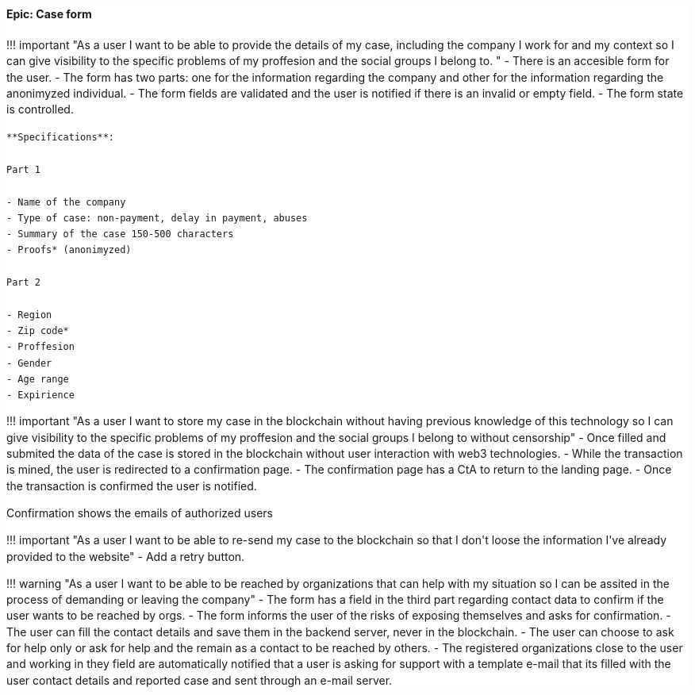 #### Epic: Case form

!!! important "As a user I want to be able to provide the details of my case, including the company I work for and my context so I can give visibility to the specific problems of my proffesion and the social groups I belong to. " 
    - There is an accesible form for the user. 
    - The form has two parts: one for the information regarding the company and other for the information regarding the anonimyzed individual. 
    - The form fields are validated and the user is notified if there is an invalid or empty field. 
    - The form state is controlled.

    **Specifications**:

    Part 1

    - Name of the company
    - Type of case: non-payment, delay in payment, abuses
    - Summary of the case 150-500 characters
    - Proofs* (anonimyzed)

    Part 2

    - Region
    - Zip code*
    - Proffesion
    - Gender
    - Age range
    - Expirience

!!! important "As a user I want to store my case in the blockchain without having previous knowledge of this technology so I can give visibility to the specific problems of my proffesion and the social groups I belong to without censorship" 
    - Once filled and submited the data of the case is stored in the blockchain without user interaction with web3 technologies. 
    - While the transaction is mined, the user is redirected to a confirmation page. 
    - The confirmation page has a CtA to return to the landing page. 
    - Once the transaction is confirmed the user is notified.

Confirmation shows the emails of authorized users

!!! important "As a user I want to be able to re-send my case to the blockchain so that I don't loose the information I've already provided to the website" 
    - Add a retry button.

!!! warning "As a user I want to be able to be reached by organizations that can help with my situation so I can be assited in the process of demanding or leaving the company" 
    - The form has a field in the third part regarding contact data to confirm if the user wants to be reached by orgs. 
    - The form informs the user of the risks of exposing themselves and asks for confirmation. 
    - The user can fill the contact details and save them in the backend server, never in the blockchain. 
    - The user can choose to ask for help only or ask for help and the remain as a contact to be reached by others. 
    - The registered organizations close to the user and working in they field are automatically notified that a user is asking for support with a template e-mail that its filled with the user contact details and reported case and sent through an e-mail server.
  
